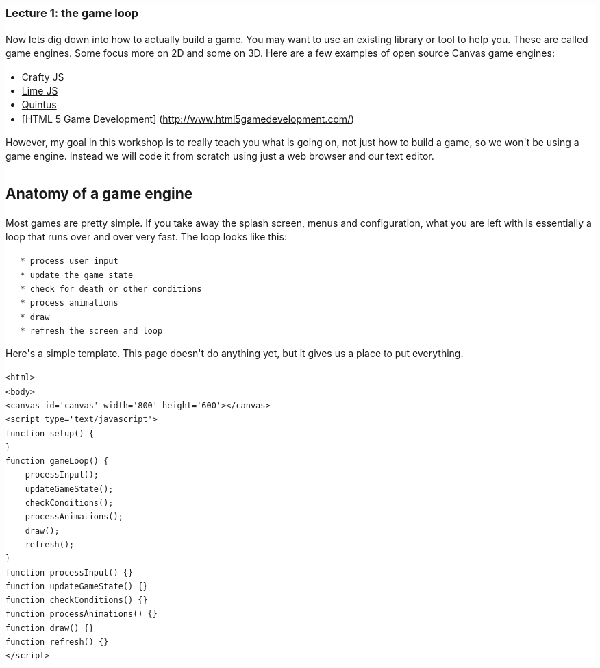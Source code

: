 ### Lecture 1: the game loop

Now lets dig down into how to actually build a game. You may want
to use an existing library or tool to help you. These are called game
engines.  Some focus more on 2D and some on 3D.  Here are a few
examples of open source Canvas game engines:

* [Crafty JS](http://craftyjs.com/)
* [Lime JS](http://www.limejs.com/)
* [Quintus](http://html5quintus.com/)
* [HTML 5 Game Development] (http://www.html5gamedevelopment.com/)


However, my goal in this workshop is to really teach you what is
going on, not just how to build a game, so we won't be using a game
engine. Instead we will code it from scratch using just a web browser
and our text editor.

## Anatomy of a game engine

Most games are pretty simple. If you take away the splash screen, menus and
configuration, what you are left with is essentially a loop that runs over and
over very fast. The loop looks like this:

```
   * process user input
   * update the game state
   * check for death or other conditions
   * process animations
   * draw
   * refresh the screen and loop
```

Here's a simple template. This page doesn't do anything yet, but it gives us a
place to put everything.

```
<html>
<body>
<canvas id='canvas' width='800' height='600'></canvas>
<script type='text/javascript'>
function setup() {
}
function gameLoop() {
    processInput();
    updateGameState();
    checkConditions();
    processAnimations();
    draw();
    refresh();
}
function processInput() {}
function updateGameState() {}
function checkConditions() {}
function processAnimations() {}
function draw() {}
function refresh() {}
</script>
```
